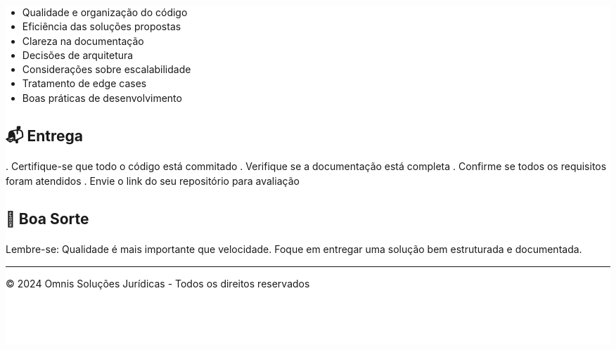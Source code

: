 - Qualidade e organização do código
- Eficiência das soluções propostas
- Clareza na documentação
- Decisões de arquitetura
- Considerações sobre escalabilidade
- Tratamento de edge cases
- Boas práticas de desenvolvimento

## 📬 Entrega

. Certifique-se que todo o código está commitado
. Verifique se a documentação está completa
. Confirme se todos os requisitos foram atendidos
. Envie o link do seu repositório para avaliação

## 🤝 Boa Sorte

Lembre-se: Qualidade é mais importante que velocidade. Foque em entregar uma solução bem estruturada e documentada.

---
© 2024 Omnis Soluções Jurídicas - Todos os direitos reservados

```




